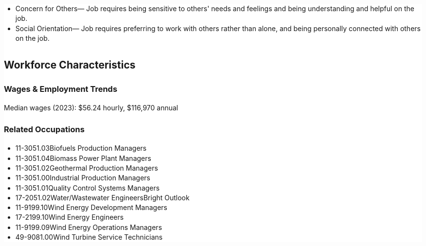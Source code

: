 - Concern for Others— Job requires being sensitive to others' needs and feelings and being understanding and helpful on the job.
- Social Orientation— Job requires preferring to work with others rather than alone, and being personally connected with others on the job.

## Workforce Characteristics
### Wages & Employment Trends
Median wages (2023): $56.24 hourly, $116,970 annual

### Related Occupations
- 11-3051.03Biofuels Production Managers
- 11-3051.04Biomass Power Plant Managers
- 11-3051.02Geothermal Production Managers
- 11-3051.00Industrial Production Managers
- 11-3051.01Quality Control Systems Managers
- 17-2051.02Water/Wastewater EngineersBright Outlook
- 11-9199.10Wind Energy Development Managers
- 17-2199.10Wind Energy Engineers
- 11-9199.09Wind Energy Operations Managers
- 49-9081.00Wind Turbine Service Technicians
